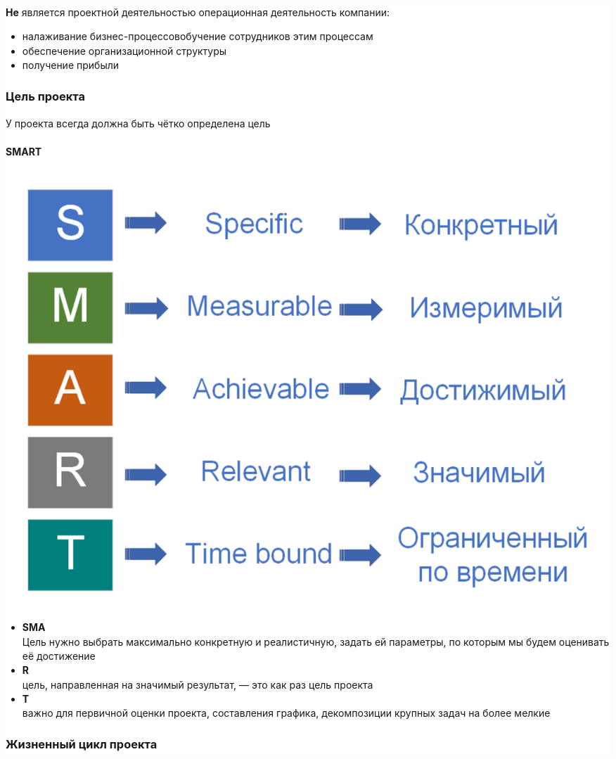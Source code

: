 **Не** является проектной деятельностью операционная деятельность компании:
- налаживание бизнес-процессовобучение сотрудников этим процессам
- обеспечение организационной структуры
- получение прибыли

### Цель проекта

У проекта всегда должна быть чётко определена цель

#### SMART

![alt text](./img/1_3_smart.png)

- **SMA**<br>Цель нужно выбрать максимально конкретную и реалистичную, задать ей параметры, по которым мы будем оценивать её достижение
- **R**<br>цель, направленная на значимый результат, — это как раз цель проекта
- **T**<br>важно для первичной оценки проекта, составления графика, декомпозиции крупных задач на более мелкие

### Жизненный цикл проекта
